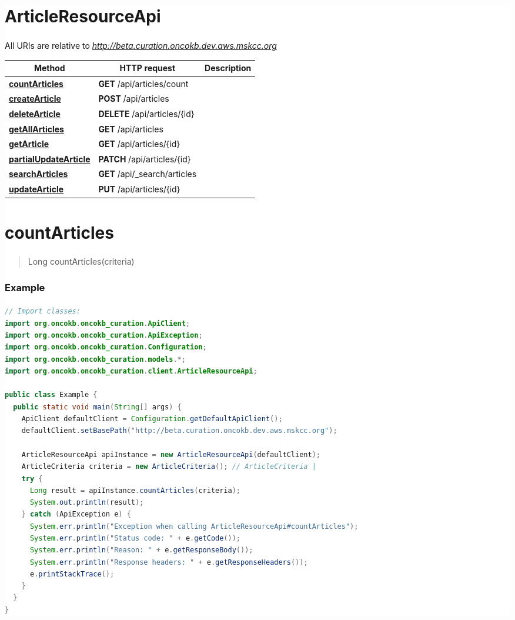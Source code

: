 # ArticleResourceApi

All URIs are relative to *http://beta.curation.oncokb.dev.aws.mskcc.org*

Method | HTTP request | Description
------------- | ------------- | -------------
[**countArticles**](ArticleResourceApi.md#countArticles) | **GET** /api/articles/count | 
[**createArticle**](ArticleResourceApi.md#createArticle) | **POST** /api/articles | 
[**deleteArticle**](ArticleResourceApi.md#deleteArticle) | **DELETE** /api/articles/{id} | 
[**getAllArticles**](ArticleResourceApi.md#getAllArticles) | **GET** /api/articles | 
[**getArticle**](ArticleResourceApi.md#getArticle) | **GET** /api/articles/{id} | 
[**partialUpdateArticle**](ArticleResourceApi.md#partialUpdateArticle) | **PATCH** /api/articles/{id} | 
[**searchArticles**](ArticleResourceApi.md#searchArticles) | **GET** /api/_search/articles | 
[**updateArticle**](ArticleResourceApi.md#updateArticle) | **PUT** /api/articles/{id} | 


<a name="countArticles"></a>
# **countArticles**
> Long countArticles(criteria)



### Example
```java
// Import classes:
import org.oncokb.oncokb_curation.ApiClient;
import org.oncokb.oncokb_curation.ApiException;
import org.oncokb.oncokb_curation.Configuration;
import org.oncokb.oncokb_curation.models.*;
import org.oncokb.oncokb_curation.client.ArticleResourceApi;

public class Example {
  public static void main(String[] args) {
    ApiClient defaultClient = Configuration.getDefaultApiClient();
    defaultClient.setBasePath("http://beta.curation.oncokb.dev.aws.mskcc.org");

    ArticleResourceApi apiInstance = new ArticleResourceApi(defaultClient);
    ArticleCriteria criteria = new ArticleCriteria(); // ArticleCriteria | 
    try {
      Long result = apiInstance.countArticles(criteria);
      System.out.println(result);
    } catch (ApiException e) {
      System.err.println("Exception when calling ArticleResourceApi#countArticles");
      System.err.println("Status code: " + e.getCode());
      System.err.println("Reason: " + e.getResponseBody());
      System.err.println("Response headers: " + e.getResponseHeaders());
      e.printStackTrace();
    }
  }
}
```

